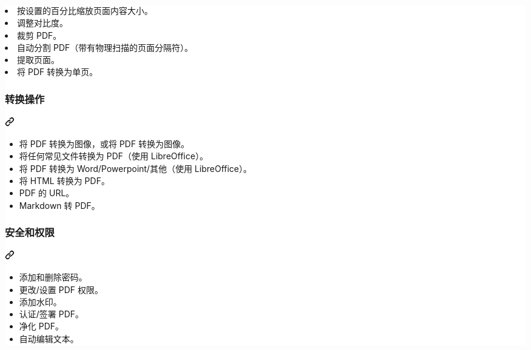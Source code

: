 <li><font style="vertical-align: inherit;"><font style="vertical-align: inherit;">按设置的百分比缩放页面内容大小。</font></font></li>
<li><font style="vertical-align: inherit;"><font style="vertical-align: inherit;">调整对比度。</font></font></li>
<li><font style="vertical-align: inherit;"><font style="vertical-align: inherit;">裁剪 PDF。</font></font></li>
<li><font style="vertical-align: inherit;"><font style="vertical-align: inherit;">自动分割 PDF（带有物理扫描的页面分隔符）。</font></font></li>
<li><font style="vertical-align: inherit;"><font style="vertical-align: inherit;">提取页面。</font></font></li>
<li><font style="vertical-align: inherit;"><font style="vertical-align: inherit;">将 PDF 转换为单页。</font></font></li>
</ul>
<div class="markdown-heading" dir="auto"><h3 tabindex="-1" class="heading-element" dir="auto"><strong><font style="vertical-align: inherit;"><font style="vertical-align: inherit;">转换操作</font></font></strong></h3><a id="user-content-conversion-operations" class="anchor" aria-label="固定链接：转换操作" href="#conversion-operations"><svg class="octicon octicon-link" viewBox="0 0 16 16" version="1.1" width="16" height="16" aria-hidden="true"><path d="m7.775 3.275 1.25-1.25a3.5 3.5 0 1 1 4.95 4.95l-2.5 2.5a3.5 3.5 0 0 1-4.95 0 .751.751 0 0 1 .018-1.042.751.751 0 0 1 1.042-.018 1.998 1.998 0 0 0 2.83 0l2.5-2.5a2.002 2.002 0 0 0-2.83-2.83l-1.25 1.25a.751.751 0 0 1-1.042-.018.751.751 0 0 1-.018-1.042Zm-4.69 9.64a1.998 1.998 0 0 0 2.83 0l1.25-1.25a.751.751 0 0 1 1.042.018.751.751 0 0 1 .018 1.042l-1.25 1.25a3.5 3.5 0 1 1-4.95-4.95l2.5-2.5a3.5 3.5 0 0 1 4.95 0 .751.751 0 0 1-.018 1.042.751.751 0 0 1-1.042.018 1.998 1.998 0 0 0-2.83 0l-2.5 2.5a1.998 1.998 0 0 0 0 2.83Z"></path></svg></a></div>
<ul dir="auto">
<li><font style="vertical-align: inherit;"><font style="vertical-align: inherit;">将 PDF 转换为图像，或将 PDF 转换为图像。</font></font></li>
<li><font style="vertical-align: inherit;"><font style="vertical-align: inherit;">将任何常见文件转换为 PDF（使用 LibreOffice）。</font></font></li>
<li><font style="vertical-align: inherit;"><font style="vertical-align: inherit;">将 PDF 转换为 Word/Powerpoint/其他（使用 LibreOffice）。</font></font></li>
<li><font style="vertical-align: inherit;"><font style="vertical-align: inherit;">将 HTML 转换为 PDF。</font></font></li>
<li><font style="vertical-align: inherit;"><font style="vertical-align: inherit;">PDF 的 URL。</font></font></li>
<li><font style="vertical-align: inherit;"><font style="vertical-align: inherit;">Markdown 转 PDF。</font></font></li>
</ul>
<div class="markdown-heading" dir="auto"><h3 tabindex="-1" class="heading-element" dir="auto"><strong><font style="vertical-align: inherit;"><font style="vertical-align: inherit;">安全和权限</font></font></strong></h3><a id="user-content-security--permissions" class="anchor" aria-label="固定链接：安全和权限" href="#security--permissions"><svg class="octicon octicon-link" viewBox="0 0 16 16" version="1.1" width="16" height="16" aria-hidden="true"><path d="m7.775 3.275 1.25-1.25a3.5 3.5 0 1 1 4.95 4.95l-2.5 2.5a3.5 3.5 0 0 1-4.95 0 .751.751 0 0 1 .018-1.042.751.751 0 0 1 1.042-.018 1.998 1.998 0 0 0 2.83 0l2.5-2.5a2.002 2.002 0 0 0-2.83-2.83l-1.25 1.25a.751.751 0 0 1-1.042-.018.751.751 0 0 1-.018-1.042Zm-4.69 9.64a1.998 1.998 0 0 0 2.83 0l1.25-1.25a.751.751 0 0 1 1.042.018.751.751 0 0 1 .018 1.042l-1.25 1.25a3.5 3.5 0 1 1-4.95-4.95l2.5-2.5a3.5 3.5 0 0 1 4.95 0 .751.751 0 0 1-.018 1.042.751.751 0 0 1-1.042.018 1.998 1.998 0 0 0-2.83 0l-2.5 2.5a1.998 1.998 0 0 0 0 2.83Z"></path></svg></a></div>
<ul dir="auto">
<li><font style="vertical-align: inherit;"><font style="vertical-align: inherit;">添加和删&ZeroWidthSpace;&ZeroWidthSpace;除密码。</font></font></li>
<li><font style="vertical-align: inherit;"><font style="vertical-align: inherit;">更改/设置 PDF 权限。</font></font></li>
<li><font style="vertical-align: inherit;"><font style="vertical-align: inherit;">添加水印。</font></font></li>
<li><font style="vertical-align: inherit;"><font style="vertical-align: inherit;">认证/签署 PDF。</font></font></li>
<li><font style="vertical-align: inherit;"><font style="vertical-align: inherit;">净化 PDF。</font></font></li>
<li><font style="vertical-align: inherit;"><font style="vertical-align: inherit;">自动编辑文本。</font></font></li>
</ul>